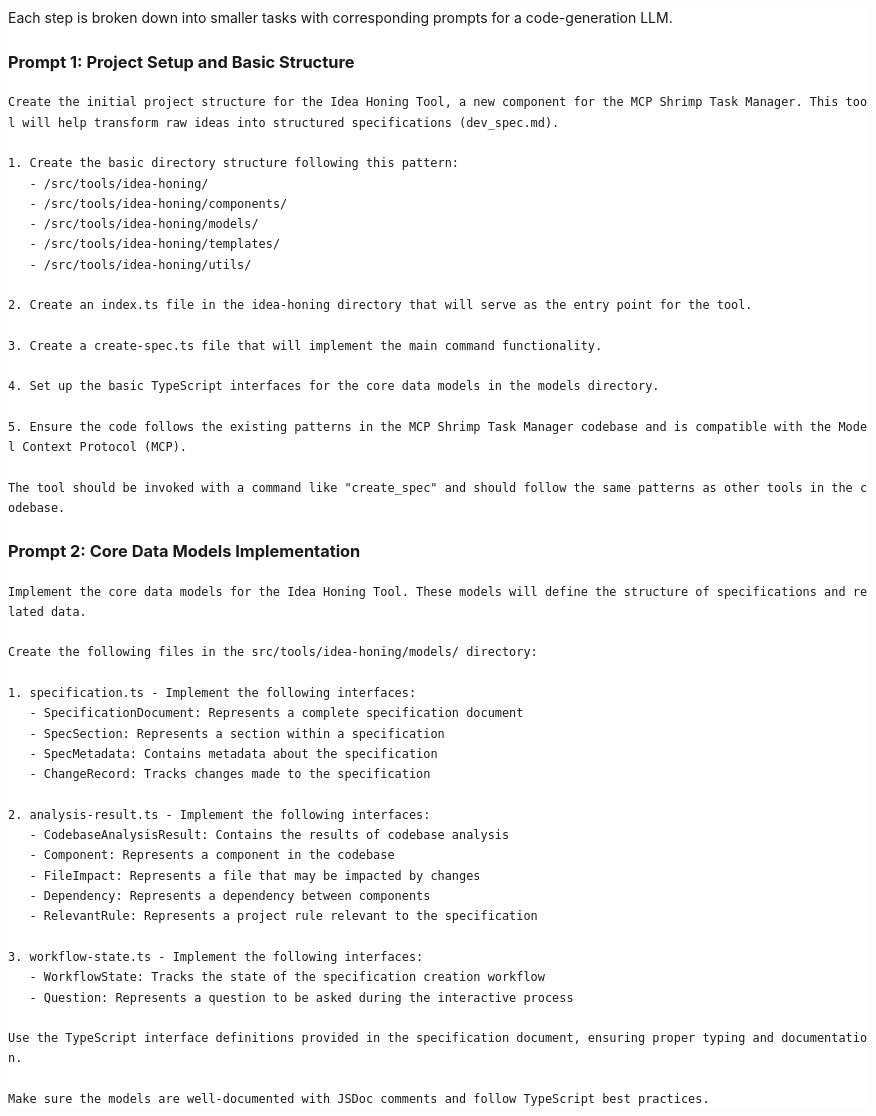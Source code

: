 Each step is broken down into smaller tasks with corresponding prompts for a code-generation LLM.

### Prompt 1: Project Setup and Basic Structure

```
Create the initial project structure for the Idea Honing Tool, a new component for the MCP Shrimp Task Manager. This tool will help transform raw ideas into structured specifications (dev_spec.md).

1. Create the basic directory structure following this pattern:
   - /src/tools/idea-honing/
   - /src/tools/idea-honing/components/
   - /src/tools/idea-honing/models/
   - /src/tools/idea-honing/templates/
   - /src/tools/idea-honing/utils/

2. Create an index.ts file in the idea-honing directory that will serve as the entry point for the tool.

3. Create a create-spec.ts file that will implement the main command functionality.

4. Set up the basic TypeScript interfaces for the core data models in the models directory.

5. Ensure the code follows the existing patterns in the MCP Shrimp Task Manager codebase and is compatible with the Model Context Protocol (MCP).

The tool should be invoked with a command like "create_spec" and should follow the same patterns as other tools in the codebase.
```

### Prompt 2: Core Data Models Implementation

```
Implement the core data models for the Idea Honing Tool. These models will define the structure of specifications and related data.

Create the following files in the src/tools/idea-honing/models/ directory:

1. specification.ts - Implement the following interfaces:
   - SpecificationDocument: Represents a complete specification document
   - SpecSection: Represents a section within a specification
   - SpecMetadata: Contains metadata about the specification
   - ChangeRecord: Tracks changes made to the specification

2. analysis-result.ts - Implement the following interfaces:
   - CodebaseAnalysisResult: Contains the results of codebase analysis
   - Component: Represents a component in the codebase
   - FileImpact: Represents a file that may be impacted by changes
   - Dependency: Represents a dependency between components
   - RelevantRule: Represents a project rule relevant to the specification

3. workflow-state.ts - Implement the following interfaces:
   - WorkflowState: Tracks the state of the specification creation workflow
   - Question: Represents a question to be asked during the interactive process

Use the TypeScript interface definitions provided in the specification document, ensuring proper typing and documentation.

Make sure the models are well-documented with JSDoc comments and follow TypeScript best practices.
```
